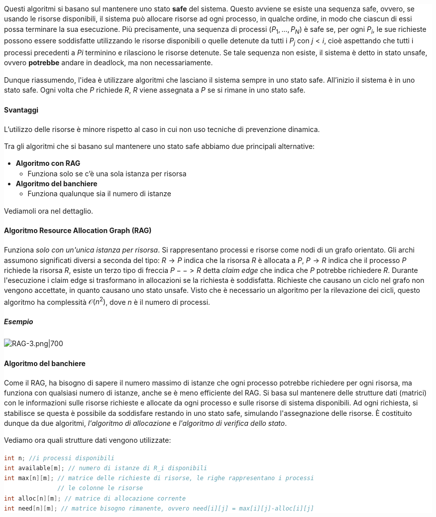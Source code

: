 Questi algoritmi si basano sul mantenere uno stato **safe** del sistema. Questo avviene se esiste una sequenza safe, ovvero, se usando le risorse disponibili, il sistema può allocare risorse ad ogni processo, in qualche ordine, in modo che ciascun di essi possa terminare la sua esecuzione.
Più precisamente, una sequenza di processi $(P_1,...,P_N)$ è safe se, per ogni $P_i$, le sue richieste possono essere soddisfatte utilizzando le risorse disponibili o quelle detenute da tutti i $P_j$ con $j < i$, cioè aspettando che tutti i processi precedenti a $Pi$ terminino e rilasciono le risorse detenute. Se tale sequenza non esiste, il sistema è detto in stato unsafe, ovvero **potrebbe** andare in deadlock, ma non necessariamente.

Dunque riassumendo, l'idea è utilizzare algoritmi che lasciano il sistema sempre in uno stato safe. All’inizio il sistema è in uno stato safe. Ogni volta che $P$ richiede $R$, $R$ viene assegnata a $P$ se si rimane in uno stato safe.

#### Svantaggi
L’utilizzo delle risorse è minore rispetto al caso in cui non uso tecniche di prevenzione dinamica.

Tra gli algoritmi che si basano sul mantenere uno stato safe abbiamo due principali alternative:
- **Algoritmo con RAG**
	- Funziona solo se c’è una sola istanza per risorsa
- **Algoritmo del banchiere**
	- Funziona qualunque sia il numero di istanze

Vediamoli ora nel dettaglio.

#### Algoritmo Resource Allocation Graph (RAG)
Funziona _solo con un'unica istanza per risorsa_. Si rappresentano processi e risorse come nodi di un grafo orientato. Gli archi assumono significati diversi a seconda del tipo: $R \rightarrow P$ indica che la risorsa $R$ è allocata a $P$, $P \rightarrow R$ indica che il processo $P$ richiede la risorsa $R$, esiste un terzo tipo di freccia $P-->R$ detta _claim edge_ che indica che $P$ potrebbe richiedere $R$. Durante l'esecuzione i claim edge si trasformano in allocazioni se la richiesta è soddisfatta. Richieste che causano un ciclo nel grafo non vengono accettate, in quanto causano uno stato unsafe. Visto che è necessario un algoritmo per la rilevazione dei cicli, questo algoritmo ha complessità $\mathcal O(n^2)$, dove $n$ è il numero di processi.

##### Esempio
![RAG-3.png|700](/img/user/%F0%9F%8E%93%20University%20notes%20(in%20Italian)/%F0%9F%96%A5%EF%B8%8F%20Sistemi%20Operativi/Teoria/_images/RAG-3.png)

#### Algoritmo del banchiere
Come il RAG, ha bisogno di sapere il numero massimo di istanze che ogni processo potrebbe richiedere per ogni risorsa, ma funziona con qualsiasi numero di istanze, anche se è meno efficiente del RAG. Si basa sul mantenere delle strutture dati (matrici) con le informazioni sulle risorse richieste e allocate da ogni processo e sulle risorse di sistema disponibili. Ad ogni richiesta, si stabilisce se questa è possibile da soddisfare restando in uno stato safe, simulando l'assegnazione delle risorse. È costituito dunque da due algoritmi, _l'algoritmo di allocazione_ e _l'algoritmo di verifica dello stato_. 

Vediamo ora quali strutture dati vengono utilizzate:
```c
int n; //i processi disponibili
int available[m]; // numero di istanze di R_i disponibili
int max[n][m]; // matrice delle richieste di risorse, le righe rappresentano i processi
			   // le colonne le risorse
int alloc[n][m]; // matrice di allocazione corrente
int need[n][m]; // matrice bisogno rimanente, ovvero need[i][j] = max[i][j]-alloc[i][j]
```
